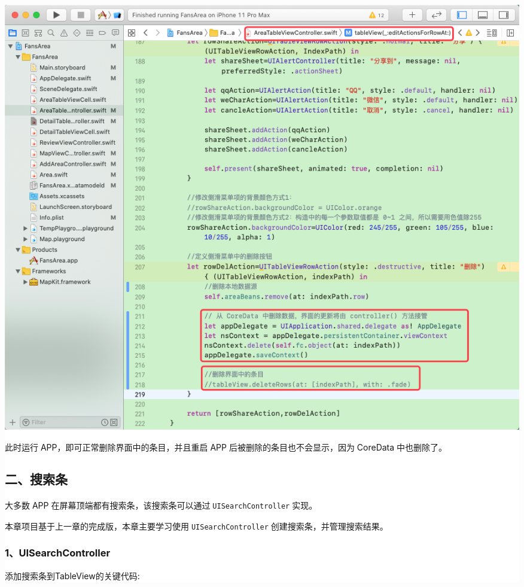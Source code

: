 ![](pics/312-删除数据内容.png)

此时运行 APP，即可正常删除界面中的条目，并且重启 APP 后被删除的条目也不会显示，因为 CoreData 中也删除了。 

## 二、搜索条

大多数 APP 在屏幕顶端都有搜索条，该搜索条可以通过 `UISearchController` 实现。

本章项目基于上一章的完成版，本章主要学习使用 `UISearchController` 创建搜索条，并管理搜索结果。 

### 1、UISearchController

添加搜索条到TableView的关键代码:
